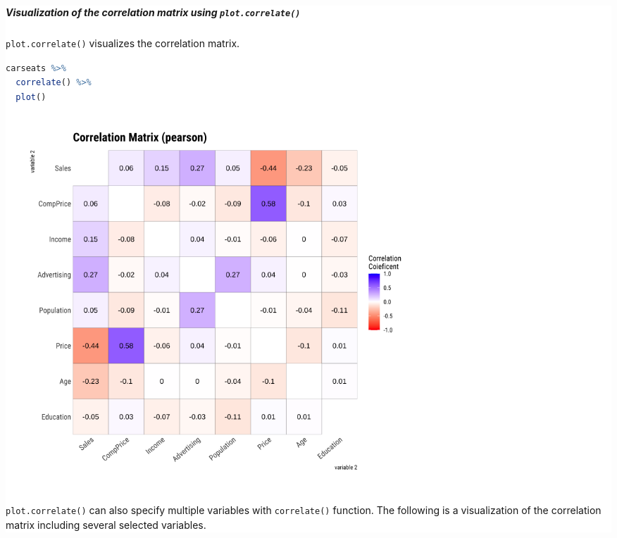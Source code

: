 ##### Visualization of the correlation matrix using `plot.correlate()`

`plot.correlate()` visualizes the correlation matrix.

``` r
carseats %>% 
  correlate() %>%
  plot()
```

<img src="figures/README-plot_correlate-1.png" width="70%" />

`plot.correlate()` can also specify multiple variables with
`correlate()` function. The following is a visualization of the
correlation matrix including several selected variables.

